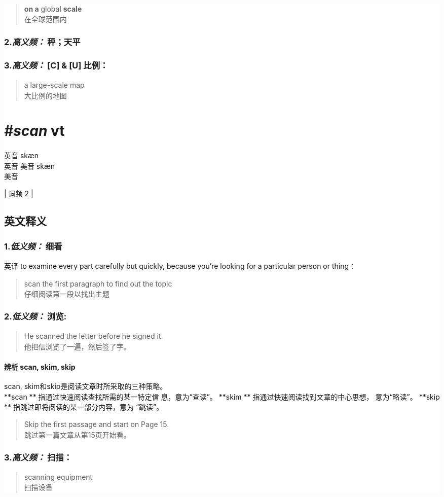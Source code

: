  > **on a** global **scale**   
 > 在全球范围内    

### 2.*高义频：* **秤；天平**  

### 3.*高义频：* **[C] & [U] 比例：**  

 > a large-scale map   
 > 大比例的地图    


# ***\#scan*** vt
英音 skæn  
英音
<audio src="./media/scan-B.aac"></audio>
美音 skæn  
美音
<audio src="./media/scan.aac"></audio>


| 词频 2 |  

英文释义
---
### 1.*低义频：* **细看**  
英译 to examine every part carefully but quickly, because you’re looking for a particular person or thing：

 > scan the first paragraph to find out the topic   
 > 仔细阅读第一段以找出主题    

### 2.*低义频：* **浏览:**  

 > He scanned the letter before he signed it.  
 > 他把信浏览了一遍，然后签了字。    
<audio src="./media/scan-2.aac"></audio>

#### 辨析 scan, skim, skip
scan, skim和skip是阅读文章时所采取的三种策略。  
**scan ** 指通过快速阅读查找所需的某一特定信 息，意为“查读”。
**skim ** 指通过快速阅读找到文章的中心思想， 意为“略读”。
**skip ** 指跳过即将阅读的某一部分内容，意为 “跳读”。
 > Skip the first passage and start on Page 15.   
 > 跳过第一篇文章从第15页开始看。    
<audio src="./media/scan-5.aac"></audio>


### 3.*高义频：* **扫描：**  

 > scanning equipment   
 > 扫描设备    
